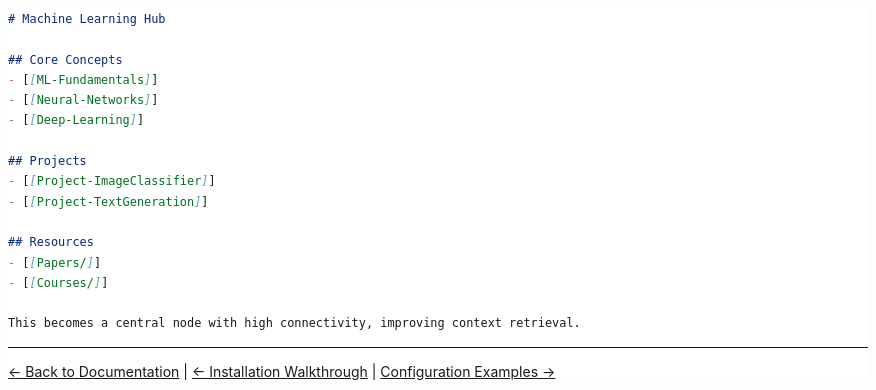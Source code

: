 ```markdown
# Machine Learning Hub

## Core Concepts
- [[ML-Fundamentals]]
- [[Neural-Networks]]
- [[Deep-Learning]]

## Projects
- [[Project-ImageClassifier]]
- [[Project-TextGeneration]]

## Resources
- [[Papers/]]
- [[Courses/]]

This becomes a central node with high connectivity, improving context retrieval.
```

---

[← Back to Documentation](../README.md) | [← Installation Walkthrough](./installation-walkthrough.md) | [Configuration Examples →](./configuration-examples.md)